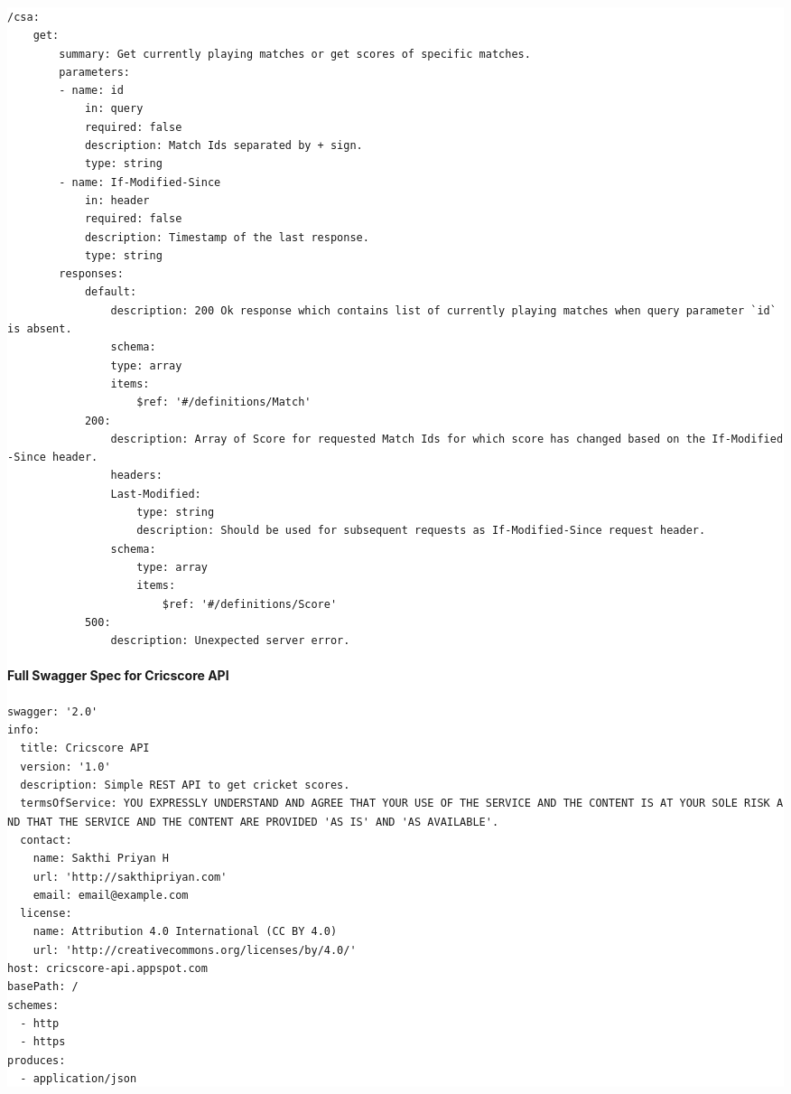 	/csa:
		get:
			summary: Get currently playing matches or get scores of specific matches.
			parameters:
			- name: id
				in: query
				required: false
				description: Match Ids separated by + sign.
				type: string
			- name: If-Modified-Since
				in: header
				required: false
				description: Timestamp of the last response.
				type: string
			responses:
				default:
					description: 200 Ok response which contains list of currently playing matches when query parameter `id` is absent.
					schema:
					type: array
					items:
						$ref: '#/definitions/Match'
				200:
					description: Array of Score for requested Match Ids for which score has changed based on the If-Modified-Since header.
					headers:
					Last-Modified:
						type: string
						description: Should be used for subsequent requests as If-Modified-Since request header.
					schema:
						type: array
						items:
							$ref: '#/definitions/Score'
				500:
					description: Unexpected server error.


#### Full Swagger Spec for Cricscore API

	swagger: '2.0'
	info:
	  title: Cricscore API
	  version: '1.0'
	  description: Simple REST API to get cricket scores.
	  termsOfService: YOU EXPRESSLY UNDERSTAND AND AGREE THAT YOUR USE OF THE SERVICE AND THE CONTENT IS AT YOUR SOLE RISK AND THAT THE SERVICE AND THE CONTENT ARE PROVIDED 'AS IS' AND 'AS AVAILABLE'.
	  contact:
	    name: Sakthi Priyan H
	    url: 'http://sakthipriyan.com'
	    email: email@example.com
	  license:
	    name: Attribution 4.0 International (CC BY 4.0)
	    url: 'http://creativecommons.org/licenses/by/4.0/'
	host: cricscore-api.appspot.com
	basePath: /
	schemes:
	  - http
	  - https
	produces:
	  - application/json
